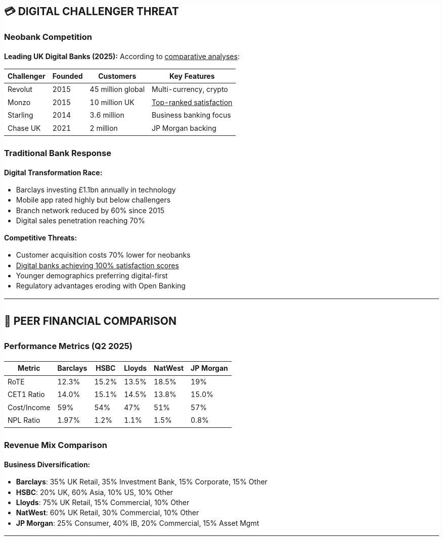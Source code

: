 ## 💳 DIGITAL CHALLENGER THREAT

### Neobank Competition

**Leading UK Digital Banks (2025):**
According to [comparative analyses](https://payio.co/revolut-vs-monzo-vs-starling/):

| Challenger | Founded | Customers | Key Features |
|-----------|---------|-----------|--------------|
| Revolut | 2015 | 45 million global | Multi-currency, crypto |
| Monzo | 2015 | 10 million UK | [Top-ranked satisfaction](https://ffnews.com/newsarticle/fintech/monzo-takes-top-spot-in-uk-banks-and-challengers-ranking/) |
| Starling | 2014 | 3.6 million | Business banking focus |
| Chase UK | 2021 | 2 million | JP Morgan backing |

### Traditional Bank Response

**Digital Transformation Race:**
- Barclays investing £1.1bn annually in technology
- Mobile app rated highly but below challengers
- Branch network reduced by 60% since 2015
- Digital sales penetration reaching 70%

**Competitive Threats:**
- Customer acquisition costs 70% lower for neobanks
- [Digital banks achieving 100% satisfaction scores](https://www.statista.com/statistics/386749/uk-leading-banks-by-customer-satisfaction/)
- Younger demographics preferring digital-first
- Regulatory advantages eroding with Open Banking

---

## 🏦 PEER FINANCIAL COMPARISON

### Performance Metrics (Q2 2025)

| Metric | Barclays | HSBC | Lloyds | NatWest | JP Morgan |
|--------|----------|------|--------|---------|-----------|
| RoTE | 12.3% | 15.2% | 13.5% | 18.5% | 19% |
| CET1 Ratio | 14.0% | 15.1% | 14.5% | 13.8% | 15.0% |
| Cost/Income | 59% | 54% | 47% | 51% | 57% |
| NPL Ratio | 1.97% | 1.2% | 1.1% | 1.5% | 0.8% |

### Revenue Mix Comparison

**Business Diversification:**
- **Barclays**: 35% UK Retail, 35% Investment Bank, 15% Corporate, 15% Other
- **HSBC**: 20% UK, 60% Asia, 10% US, 10% Other
- **Lloyds**: 75% UK Retail, 15% Commercial, 10% Other
- **NatWest**: 60% UK Retail, 30% Commercial, 10% Other
- **JP Morgan**: 25% Consumer, 40% IB, 20% Commercial, 15% Asset Mgmt

---